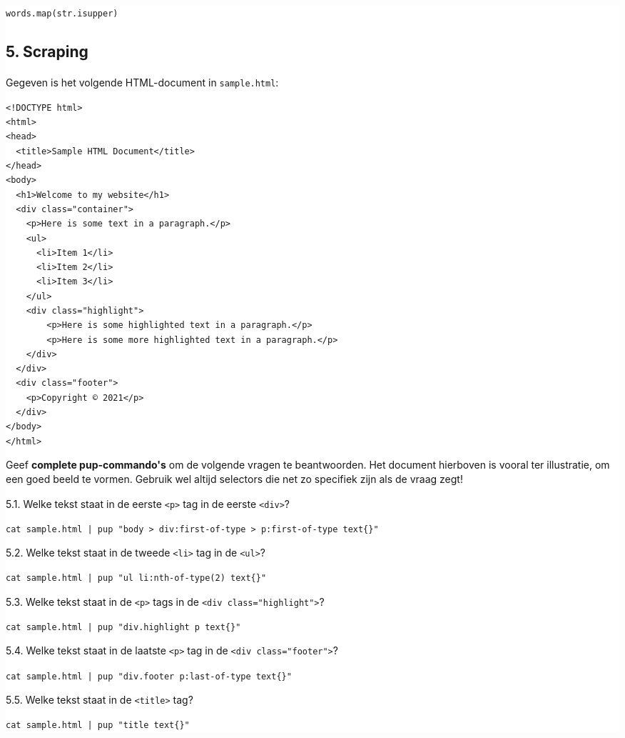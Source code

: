     words.map(str.isupper)

## 5. Scraping

Gegeven is het volgende HTML-document in `sample.html`:

    <!DOCTYPE html>
    <html>
    <head>
      <title>Sample HTML Document</title>
    </head>
    <body>
      <h1>Welcome to my website</h1>
      <div class="container">
        <p>Here is some text in a paragraph.</p>
        <ul>
          <li>Item 1</li>
          <li>Item 2</li>
          <li>Item 3</li>
        </ul>
        <div class="highlight">
            <p>Here is some highlighted text in a paragraph.</p>
            <p>Here is some more highlighted text in a paragraph.</p>
        </div>
      </div>
      <div class="footer">
        <p>Copyright © 2021</p>
      </div>
    </body>
    </html>

Geef **complete pup-commando's** om de volgende vragen te beantwoorden. Het document hierboven is vooral ter illustratie, om een goed beeld te vormen. Gebruik wel altijd selectors die net zo specifiek zijn als de vraag zegt!

5.1. Welke tekst staat in de eerste `<p>` tag in de eerste `<div>`?

    cat sample.html | pup "body > div:first-of-type > p:first-of-type text{}"

5.2. Welke tekst staat in de tweede `<li>` tag in de `<ul>`?

    cat sample.html | pup "ul li:nth-of-type(2) text{}"

5.3. Welke tekst staat in de `<p>` tags in de `<div class="highlight">`?

    cat sample.html | pup "div.highlight p text{}"

5.4. Welke tekst staat in de laatste `<p>` tag in de `<div class="footer">`?

    cat sample.html | pup "div.footer p:last-of-type text{}"

5.5. Welke tekst staat in de `<title>` tag?
    
    cat sample.html | pup "title text{}"

